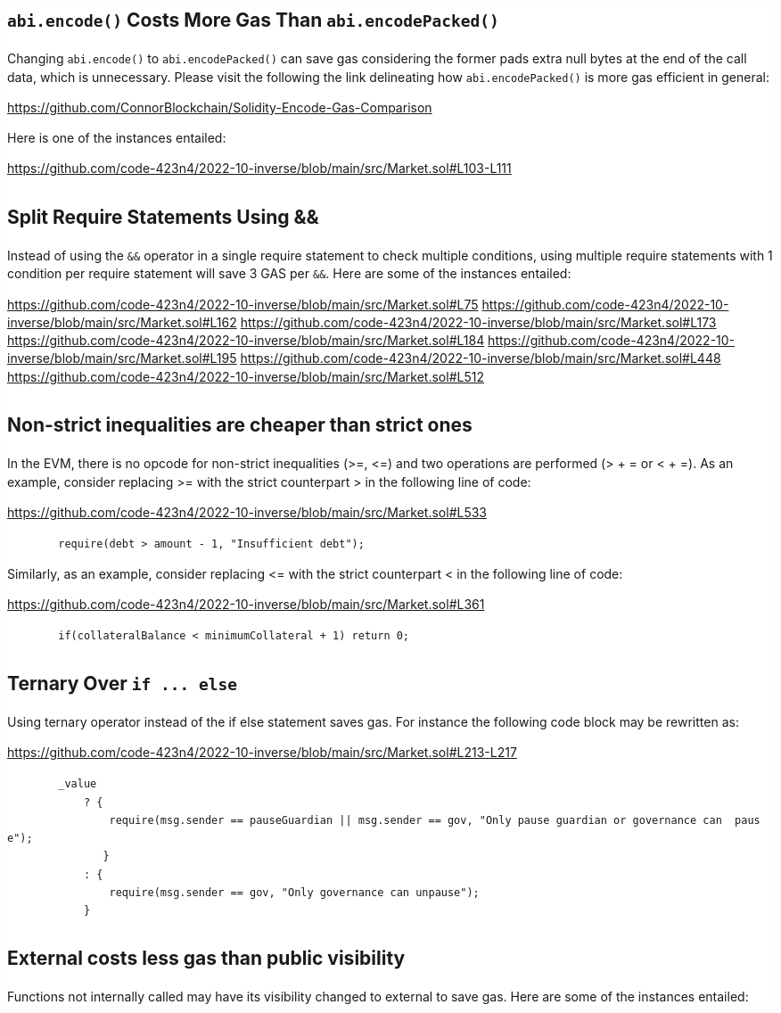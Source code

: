 ## `abi.encode()` Costs More Gas Than `abi.encodePacked()`
Changing `abi.encode()` to `abi.encodePacked()` can save gas considering the former pads extra null bytes at the end of the call data, which is unnecessary. Please visit the following the link delineating how `abi.encodePacked()` is more gas efficient in general:

https://github.com/ConnorBlockchain/Solidity-Encode-Gas-Comparison

Here is one of the instances entailed:

https://github.com/code-423n4/2022-10-inverse/blob/main/src/Market.sol#L103-L111

## Split Require Statements Using &&
Instead of using the `&&` operator in a single require statement to check multiple conditions, using multiple require statements with 1 condition per require statement will save 3 GAS per `&&`. Here are some of the instances entailed:

https://github.com/code-423n4/2022-10-inverse/blob/main/src/Market.sol#L75
https://github.com/code-423n4/2022-10-inverse/blob/main/src/Market.sol#L162
https://github.com/code-423n4/2022-10-inverse/blob/main/src/Market.sol#L173
https://github.com/code-423n4/2022-10-inverse/blob/main/src/Market.sol#L184
https://github.com/code-423n4/2022-10-inverse/blob/main/src/Market.sol#L195
https://github.com/code-423n4/2022-10-inverse/blob/main/src/Market.sol#L448
https://github.com/code-423n4/2022-10-inverse/blob/main/src/Market.sol#L512

## Non-strict inequalities are cheaper than strict ones
In the EVM, there is no opcode for non-strict inequalities (>=, <=) and two operations are performed (> + = or < + =). As an example, consider replacing >= with the strict counterpart > in the following line of code:

https://github.com/code-423n4/2022-10-inverse/blob/main/src/Market.sol#L533

```
        require(debt > amount - 1, "Insufficient debt");
```
Similarly, as an example, consider replacing <= with the strict counterpart < in the following line of code:

https://github.com/code-423n4/2022-10-inverse/blob/main/src/Market.sol#L361

```
        if(collateralBalance < minimumCollateral + 1) return 0;
```
## Ternary Over `if ... else`
Using ternary operator instead of the if else statement saves gas. For instance the following code block may be rewritten as:

https://github.com/code-423n4/2022-10-inverse/blob/main/src/Market.sol#L213-L217

```
        _value 
            ? {
                require(msg.sender == pauseGuardian || msg.sender == gov, "Only pause guardian or governance can  pause");
               }
            : {
                require(msg.sender == gov, "Only governance can unpause");
            }
```
## External costs less gas than public visibility
Functions not internally called may have its visibility changed to external to save gas. Here are some of the instances entailed:
